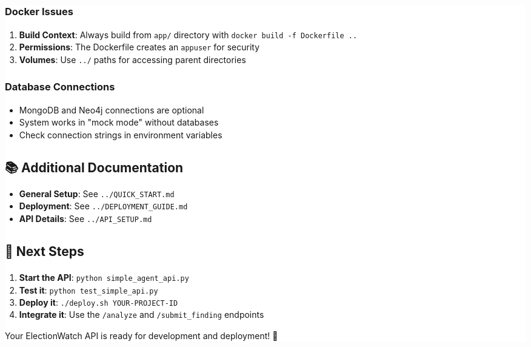 ### **Docker Issues**
1. **Build Context**: Always build from `app/` directory with `docker build -f Dockerfile .. `
2. **Permissions**: The Dockerfile creates an `appuser` for security
3. **Volumes**: Use `../` paths for accessing parent directories

### **Database Connections**
- MongoDB and Neo4j connections are optional
- System works in "mock mode" without databases
- Check connection strings in environment variables

## 📚 **Additional Documentation**

- **General Setup**: See `../QUICK_START.md`
- **Deployment**: See `../DEPLOYMENT_GUIDE.md`
- **API Details**: See `../API_SETUP.md`

## 🎯 **Next Steps**

1. **Start the API**: `python simple_agent_api.py`
2. **Test it**: `python test_simple_api.py`
3. **Deploy it**: `./deploy.sh YOUR-PROJECT-ID`
4. **Integrate it**: Use the `/analyze` and `/submit_finding` endpoints

Your ElectionWatch API is ready for development and deployment! 🎉 